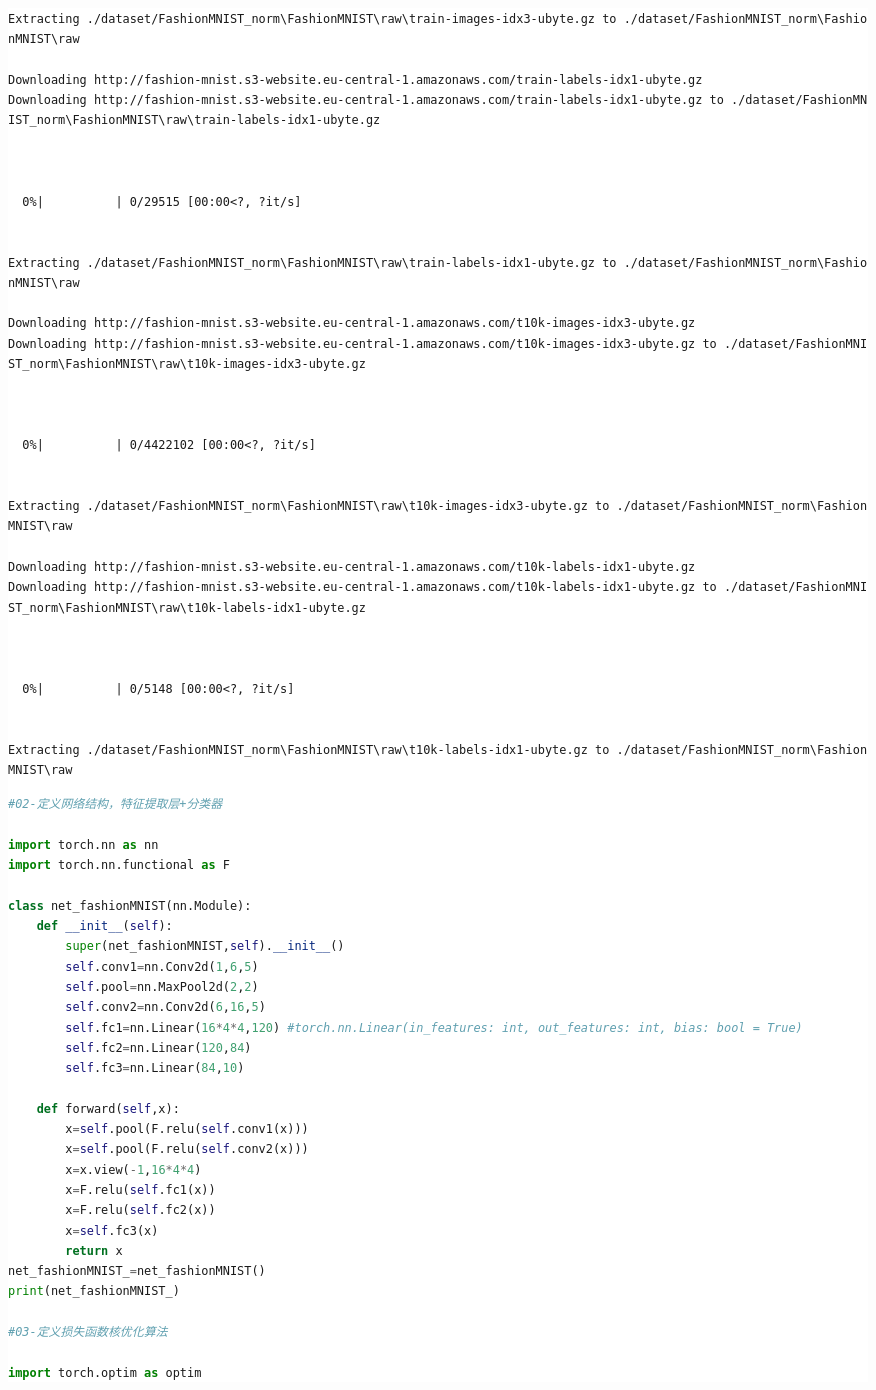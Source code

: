 
    Extracting ./dataset/FashionMNIST_norm\FashionMNIST\raw\train-images-idx3-ubyte.gz to ./dataset/FashionMNIST_norm\FashionMNIST\raw
    
    Downloading http://fashion-mnist.s3-website.eu-central-1.amazonaws.com/train-labels-idx1-ubyte.gz
    Downloading http://fashion-mnist.s3-website.eu-central-1.amazonaws.com/train-labels-idx1-ubyte.gz to ./dataset/FashionMNIST_norm\FashionMNIST\raw\train-labels-idx1-ubyte.gz
    


      0%|          | 0/29515 [00:00<?, ?it/s]


    Extracting ./dataset/FashionMNIST_norm\FashionMNIST\raw\train-labels-idx1-ubyte.gz to ./dataset/FashionMNIST_norm\FashionMNIST\raw
    
    Downloading http://fashion-mnist.s3-website.eu-central-1.amazonaws.com/t10k-images-idx3-ubyte.gz
    Downloading http://fashion-mnist.s3-website.eu-central-1.amazonaws.com/t10k-images-idx3-ubyte.gz to ./dataset/FashionMNIST_norm\FashionMNIST\raw\t10k-images-idx3-ubyte.gz
    


      0%|          | 0/4422102 [00:00<?, ?it/s]


    Extracting ./dataset/FashionMNIST_norm\FashionMNIST\raw\t10k-images-idx3-ubyte.gz to ./dataset/FashionMNIST_norm\FashionMNIST\raw
    
    Downloading http://fashion-mnist.s3-website.eu-central-1.amazonaws.com/t10k-labels-idx1-ubyte.gz
    Downloading http://fashion-mnist.s3-website.eu-central-1.amazonaws.com/t10k-labels-idx1-ubyte.gz to ./dataset/FashionMNIST_norm\FashionMNIST\raw\t10k-labels-idx1-ubyte.gz
    


      0%|          | 0/5148 [00:00<?, ?it/s]


    Extracting ./dataset/FashionMNIST_norm\FashionMNIST\raw\t10k-labels-idx1-ubyte.gz to ./dataset/FashionMNIST_norm\FashionMNIST\raw
    
    


```python
#02-定义网络结构，特征提取层+分类器

import torch.nn as nn
import torch.nn.functional as F

class net_fashionMNIST(nn.Module):
    def __init__(self):
        super(net_fashionMNIST,self).__init__()
        self.conv1=nn.Conv2d(1,6,5)
        self.pool=nn.MaxPool2d(2,2)
        self.conv2=nn.Conv2d(6,16,5)
        self.fc1=nn.Linear(16*4*4,120) #torch.nn.Linear(in_features: int, out_features: int, bias: bool = True)
        self.fc2=nn.Linear(120,84)
        self.fc3=nn.Linear(84,10)
    
    def forward(self,x):
        x=self.pool(F.relu(self.conv1(x)))
        x=self.pool(F.relu(self.conv2(x)))
        x=x.view(-1,16*4*4)
        x=F.relu(self.fc1(x))
        x=F.relu(self.fc2(x))
        x=self.fc3(x)
        return x
net_fashionMNIST_=net_fashionMNIST()
print(net_fashionMNIST_)

#03-定义损失函数核优化算法

import torch.optim as optim
```